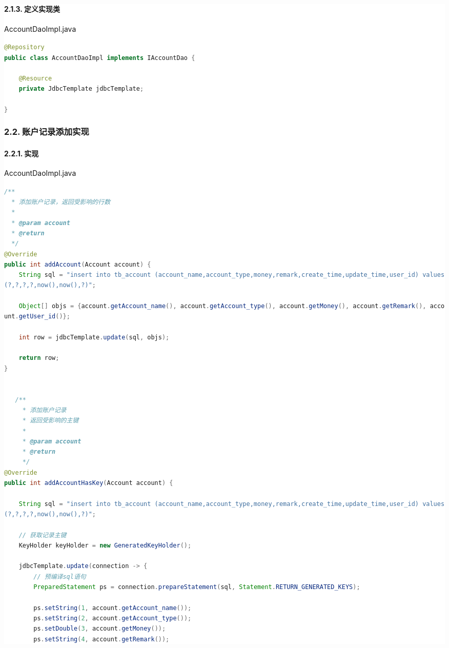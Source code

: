 #### 2.1.3. 定义实现类

AccountDaoImpl.java

```java
@Repository
public class AccountDaoImpl implements IAccountDao {

    @Resource
    private JdbcTemplate jdbcTemplate;

}
```

### 2.2. 账户记录添加实现

#### 2.2.1. 实现

AccountDaoImpl.java

```java
/**
  * 添加账户记录，返回受影响的行数
  *
  * @param account
  * @return
  */
@Override
public int addAccount(Account account) {
    String sql = "insert into tb_account (account_name,account_type,money,remark,create_time,update_time,user_id) values(?,?,?,?,now(),now(),?)";

    Object[] objs = {account.getAccount_name(), account.getAccount_type(), account.getMoney(), account.getRemark(), account.getUser_id()};

    int row = jdbcTemplate.update(sql, objs);

    return row;
}


   /**
     * 添加账户记录
     * 返回受影响的主键
     *
     * @param account
     * @return
     */
@Override
public int addAccountHasKey(Account account) {

    String sql = "insert into tb_account (account_name,account_type,money,remark,create_time,update_time,user_id) values(?,?,?,?,now(),now(),?)";

    // 获取记录主键
    KeyHolder keyHolder = new GeneratedKeyHolder();

    jdbcTemplate.update(connection -> {
        // 预编译sql语句
        PreparedStatement ps = connection.prepareStatement(sql, Statement.RETURN_GENERATED_KEYS);

        ps.setString(1, account.getAccount_name());
        ps.setString(2, account.getAccount_type());
        ps.setDouble(3, account.getMoney());
        ps.setString(4, account.getRemark());
```